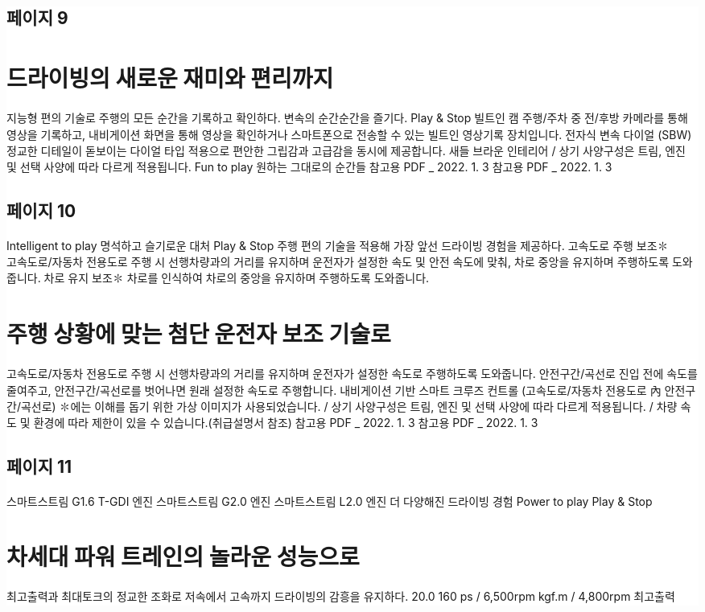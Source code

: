 
## 페이지 9

# 드라이빙의 새로운 재미와 편리까지
지능형 편의 기술로 주행의 모든 순간을 기록하고 확인하다. 변속의 순간순간을 즐기다.
Play
&
Stop
빌트인 캠  주행/주차 중 전/후방 카메라를 통해 영상을 기록하고, 내비게이션 화면을 
통해 영상을 확인하거나 스마트폰으로 전송할 수 있는 빌트인 영상기록 장치입니다.
전자식 변속 다이얼 (SBW)  정교한 디테일이 돋보이는 
다이얼 타입 적용으로 편안한 그립감과 고급감을 동시에
제공합니다.
새들 브라운 인테리어 / 상기 사양구성은 트림, 엔진 및 선택 사양에 따라 다르게 적용됩니다.
Fun to play
원하는 그대로의 순간들
참고용 PDF _ 2022. 1. 3
참고용 PDF _ 2022. 1. 3


## 페이지 10

Intelligent to play
명석하고 슬기로운 대처
Play
&
Stop
주행 편의 기술을 적용해 가장 앞선 드라이빙 경험을 제공하다.
고속도로 주행 보조✽  
고속도로/자동차 전용도로 주행 시 선행차량과의 거리를 유지하며 
운전자가 설정한 속도 및 안전 속도에 맞춰, 차로 중앙을 유지하며 
주행하도록 도와줍니다.
차로 유지 보조✽  차로를 인식하여 차로의 중앙을 유지하며 주행하도록 도와줍니다.
# 주행 상황에 맞는 첨단 운전자 보조 기술로
고속도로/자동차 전용도로 주행 시 선행차량과의 거리를 유지하며 운전자가 설정한 속도로 주행하도록 도와줍니다.
안전구간/곡선로 진입 전에 속도를 줄여주고, 안전구간/곡선로를 벗어나면 원래 설정한 속도로 주행합니다.
내비게이션 기반 스마트 크루즈 컨트롤 (고속도로/자동차 전용도로 內 안전구간/곡선로)
✽에는 이해를 돕기 위한 가상 이미지가 사용되었습니다. / 상기 사양구성은 트림, 엔진 및 선택 사양에 따라 다르게 적용됩니다. / 차량 속도 및 환경에 따라 제한이 있을 수 있습니다.(취급설명서 참조) 
참고용 PDF _ 2022. 1. 3
참고용 PDF _ 2022. 1. 3


## 페이지 11

스마트스트림 G1.6 T-GDI 엔진
스마트스트림 G2.0 엔진
스마트스트림 L2.0 엔진
더 다양해진 드라이빙 경험
Power to play
Play
&
Stop
# 차세대 파워 트레인의 놀라운 성능으로  
최고출력과 최대토크의 정교한 조화로 저속에서 고속까지 드라이빙의 감흥을 유지하다. 
20.0
160 ps / 6,500rpm
kgf.m / 4,800rpm
최고출력